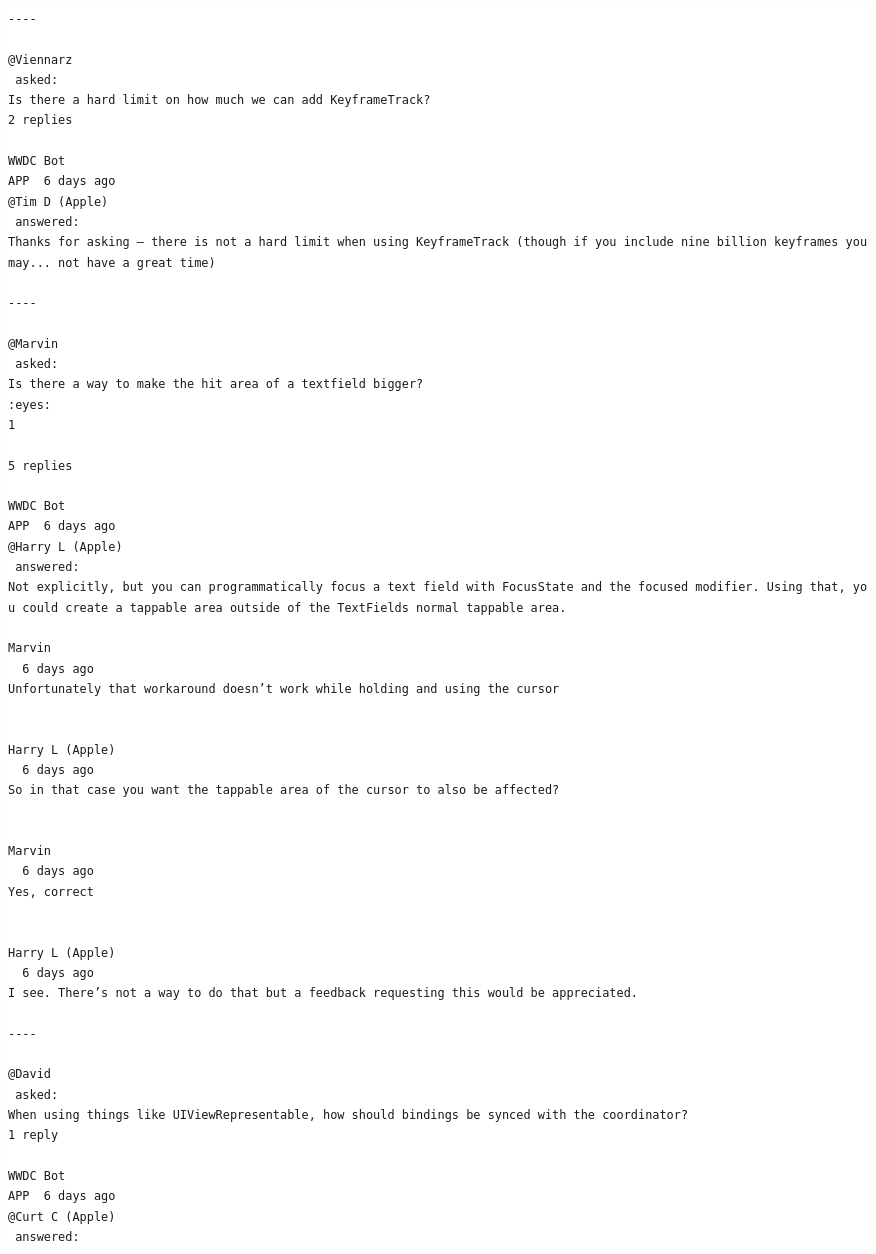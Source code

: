 ````
----

@Viennarz
 asked:
Is there a hard limit on how much we can add KeyframeTrack?
2 replies

WWDC Bot
APP  6 days ago
@Tim D (Apple)
 answered:
Thanks for asking – there is not a hard limit when using KeyframeTrack (though if you include nine billion keyframes you may... not have a great time)

----

@Marvin
 asked:
Is there a way to make the hit area of a textfield bigger?
:eyes:
1

5 replies

WWDC Bot
APP  6 days ago
@Harry L (Apple)
 answered:
Not explicitly, but you can programmatically focus a text field with FocusState and the focused modifier. Using that, you could create a tappable area outside of the TextFields normal tappable area.

Marvin
  6 days ago
Unfortunately that workaround doesn’t work while holding and using the cursor


Harry L (Apple)
  6 days ago
So in that case you want the tappable area of the cursor to also be affected?


Marvin
  6 days ago
Yes, correct


Harry L (Apple)
  6 days ago
I see. There’s not a way to do that but a feedback requesting this would be appreciated.

----

@David
 asked:
When using things like UIViewRepresentable, how should bindings be synced with the coordinator?
1 reply

WWDC Bot
APP  6 days ago
@Curt C (Apple)
 answered:
````